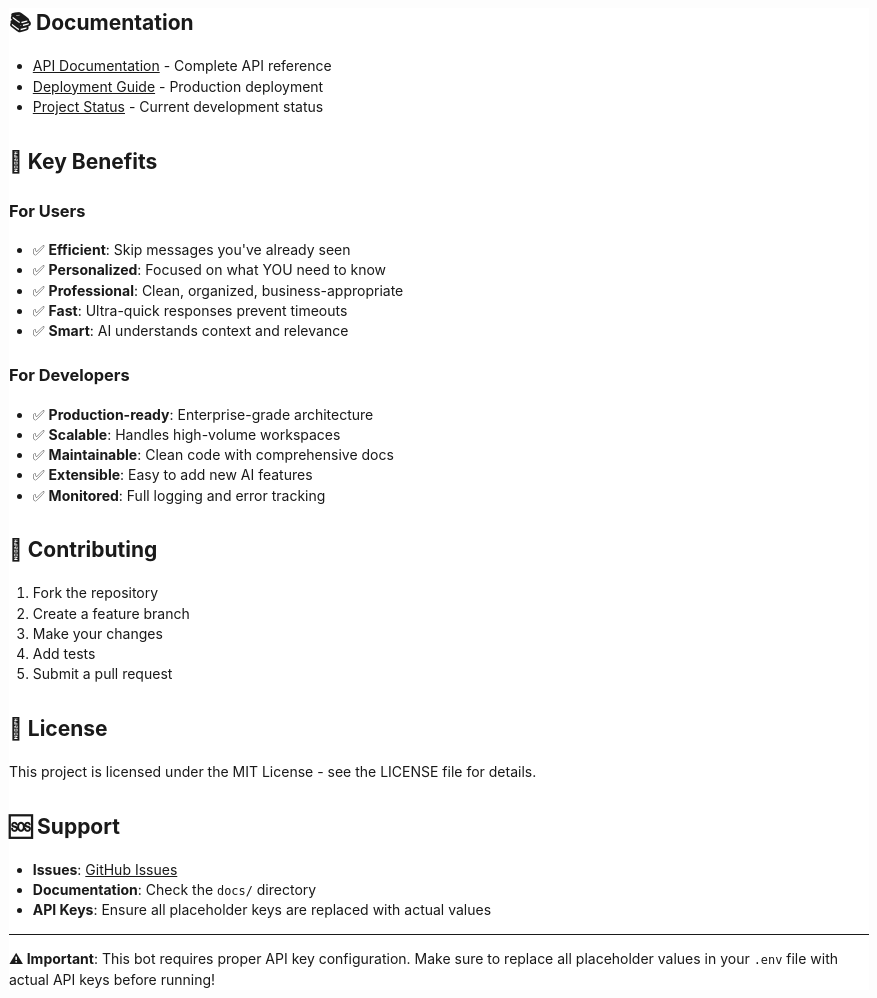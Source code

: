 ## 📚 Documentation

- [API Documentation](docs/API.md) - Complete API reference
- [Deployment Guide](docs/DEPLOYMENT.md) - Production deployment
- [Project Status](PROJECT_STATUS.md) - Current development status

## 🎯 Key Benefits

### **For Users**
- ✅ **Efficient**: Skip messages you've already seen
- ✅ **Personalized**: Focused on what YOU need to know  
- ✅ **Professional**: Clean, organized, business-appropriate
- ✅ **Fast**: Ultra-quick responses prevent timeouts
- ✅ **Smart**: AI understands context and relevance

### **For Developers**
- ✅ **Production-ready**: Enterprise-grade architecture
- ✅ **Scalable**: Handles high-volume workspaces
- ✅ **Maintainable**: Clean code with comprehensive docs
- ✅ **Extensible**: Easy to add new AI features
- ✅ **Monitored**: Full logging and error tracking

## 🤝 Contributing

1. Fork the repository
2. Create a feature branch
3. Make your changes
4. Add tests
5. Submit a pull request

## 📄 License

This project is licensed under the MIT License - see the LICENSE file for details.

## 🆘 Support

- **Issues**: [GitHub Issues](https://github.com/yourusername/ai-slack-bot/issues)
- **Documentation**: Check the `docs/` directory
- **API Keys**: Ensure all placeholder keys are replaced with actual values

---

**⚠️ Important**: This bot requires proper API key configuration. Make sure to replace all placeholder values in your `.env` file with actual API keys before running! 